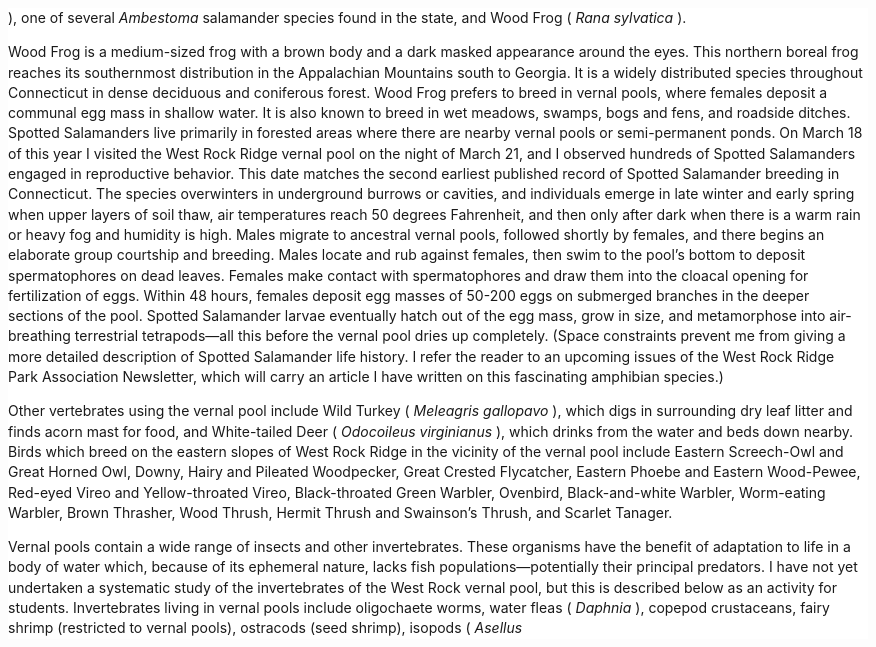  </i>
  ), one of several
  <i>
   Ambestoma
  </i>
  salamander species found in the state, and Wood Frog (
  <i>
   Rana sylvatica
  </i>
  ).
 </p>
 <p>
  Wood Frog is a medium-sized frog with a brown body and a dark masked appearance around the eyes. This northern boreal frog reaches its southernmost distribution in the Appalachian Mountains south to Georgia. It is a widely distributed species throughout Connecticut in dense deciduous and coniferous forest. Wood Frog prefers to breed in vernal pools, where females deposit a communal egg mass in shallow water. It is also known to breed in wet meadows, swamps, bogs and fens, and roadside ditches. Spotted Salamanders live primarily in forested areas where there are nearby vernal pools or semi-permanent ponds. On March 18 of this year I visited the West Rock Ridge vernal pool on the night of March 21, and I observed hundreds of Spotted Salamanders engaged in reproductive behavior. This date matches the second earliest published record of Spotted Salamander breeding in Connecticut. The species overwinters in underground burrows or cavities, and individuals emerge in late winter and early spring when upper layers of soil thaw, air temperatures reach 50 degrees Fahrenheit, and then only after dark when there is a warm rain or heavy fog and humidity is high. Males migrate to ancestral vernal pools, followed shortly by females, and there begins an elaborate group courtship and breeding. Males locate and rub against females, then swim to the pool’s bottom to deposit spermatophores on dead leaves. Females make contact with spermatophores and draw them into the cloacal opening for fertilization of eggs. Within 48 hours, females deposit egg masses of 50-200 eggs on submerged branches in the deeper sections of the pool. Spotted Salamander larvae eventually hatch out of the egg mass, grow in size, and metamorphose into air-breathing terrestrial tetrapods—all this before the vernal pool dries up completely. (Space constraints prevent me from giving a more detailed description of Spotted Salamander life history. I refer the reader to an upcoming issues of the West Rock Ridge Park Association Newsletter, which will carry an article I have written on this fascinating amphibian species.)
 </p>
 <p>
  Other vertebrates using the vernal pool include Wild Turkey (
  <i>
   Meleagris gallopavo
  </i>
  ), which digs in surrounding dry leaf litter and finds acorn mast for food, and White-tailed Deer (
  <i>
   Odocoileus virginianus
  </i>
  ), which drinks from the water and beds down nearby. Birds which breed on the eastern slopes of West Rock Ridge in the vicinity of the vernal pool include Eastern Screech-Owl and Great Horned Owl, Downy, Hairy and Pileated Woodpecker, Great Crested Flycatcher, Eastern Phoebe and Eastern Wood-Pewee, Red-eyed Vireo and Yellow-throated Vireo, Black-throated Green Warbler, Ovenbird, Black-and-white Warbler, Worm-eating Warbler, Brown Thrasher, Wood Thrush, Hermit Thrush and Swainson’s Thrush, and Scarlet Tanager.
 </p>
 <p>
  Vernal pools contain a wide range of insects and other invertebrates. These organisms have the benefit of adaptation to life in a body of water which, because of its ephemeral nature, lacks fish populations—potentially their principal predators. I have not yet undertaken a systematic study of the invertebrates of the West Rock vernal pool, but this is described below as an activity for students. Invertebrates living in vernal pools include oligochaete worms, water fleas (
  <i>
   Daphnia
  </i>
  ), copepod crustaceans, fairy shrimp (restricted to vernal pools), ostracods (seed shrimp), isopods (
  <i>
   Asellus